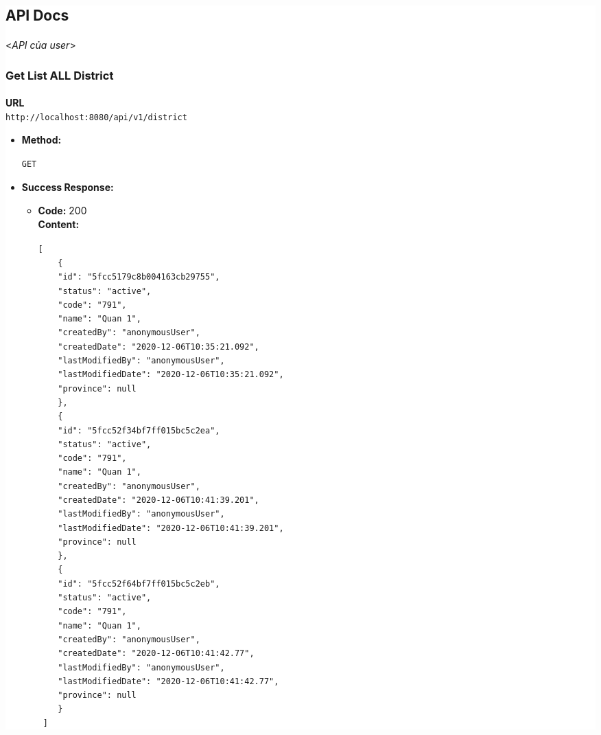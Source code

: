 **API Docs**
----
<_API của user_>

### Get List ALL District
**URL**\
`http://localhost:8080/api/v1/district`

* **Method:**

  `GET`

* **Success Response:**

    * **Code:** 200 <br />
      **Content:** 
      ```
      [
          {
          "id": "5fcc5179c8b004163cb29755",
          "status": "active",
          "code": "791",
          "name": "Quan 1",
          "createdBy": "anonymousUser",
          "createdDate": "2020-12-06T10:35:21.092",
          "lastModifiedBy": "anonymousUser",
          "lastModifiedDate": "2020-12-06T10:35:21.092",
          "province": null
          },
          {
          "id": "5fcc52f34bf7ff015bc5c2ea",
          "status": "active",
          "code": "791",
          "name": "Quan 1",
          "createdBy": "anonymousUser",
          "createdDate": "2020-12-06T10:41:39.201",
          "lastModifiedBy": "anonymousUser",
          "lastModifiedDate": "2020-12-06T10:41:39.201",
          "province": null
          },
          {
          "id": "5fcc52f64bf7ff015bc5c2eb",
          "status": "active",
          "code": "791",
          "name": "Quan 1",
          "createdBy": "anonymousUser",
          "createdDate": "2020-12-06T10:41:42.77",
          "lastModifiedBy": "anonymousUser",
          "lastModifiedDate": "2020-12-06T10:41:42.77",
          "province": null
          }
       ]
      ```
